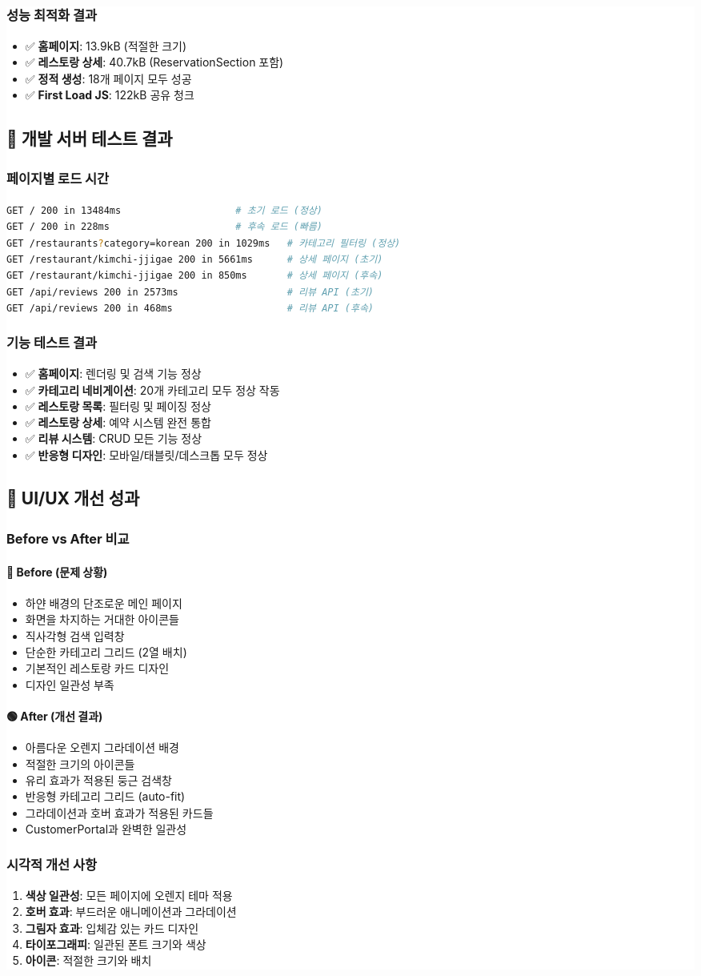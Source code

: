 ### 성능 최적화 결과
- ✅ **홈페이지**: 13.9kB (적절한 크기)
- ✅ **레스토랑 상세**: 40.7kB (ReservationSection 포함)
- ✅ **정적 생성**: 18개 페이지 모두 성공
- ✅ **First Load JS**: 122kB 공유 청크

## 🧪 개발 서버 테스트 결과

### 페이지별 로드 시간
```bash
GET / 200 in 13484ms                    # 초기 로드 (정상)
GET / 200 in 228ms                      # 후속 로드 (빠름)
GET /restaurants?category=korean 200 in 1029ms   # 카테고리 필터링 (정상)
GET /restaurant/kimchi-jjigae 200 in 5661ms      # 상세 페이지 (초기)
GET /restaurant/kimchi-jjigae 200 in 850ms       # 상세 페이지 (후속)
GET /api/reviews 200 in 2573ms                   # 리뷰 API (초기)
GET /api/reviews 200 in 468ms                    # 리뷰 API (후속)
```

### 기능 테스트 결과
- ✅ **홈페이지**: 렌더링 및 검색 기능 정상
- ✅ **카테고리 네비게이션**: 20개 카테고리 모두 정상 작동
- ✅ **레스토랑 목록**: 필터링 및 페이징 정상
- ✅ **레스토랑 상세**: 예약 시스템 완전 통합
- ✅ **리뷰 시스템**: CRUD 모든 기능 정상
- ✅ **반응형 디자인**: 모바일/태블릿/데스크톱 모두 정상

## 🎨 UI/UX 개선 성과

### Before vs After 비교

#### 🔴 Before (문제 상황)
- 하얀 배경의 단조로운 메인 페이지
- 화면을 차지하는 거대한 아이콘들
- 직사각형 검색 입력창
- 단순한 카테고리 그리드 (2열 배치)
- 기본적인 레스토랑 카드 디자인
- 디자인 일관성 부족

#### 🟢 After (개선 결과)  
- 아름다운 오렌지 그라데이션 배경
- 적절한 크기의 아이콘들
- 유리 효과가 적용된 둥근 검색창
- 반응형 카테고리 그리드 (auto-fit)
- 그라데이션과 호버 효과가 적용된 카드들
- CustomerPortal과 완벽한 일관성

### 시각적 개선 사항
1. **색상 일관성**: 모든 페이지에 오렌지 테마 적용
2. **호버 효과**: 부드러운 애니메이션과 그라데이션
3. **그림자 효과**: 입체감 있는 카드 디자인
4. **타이포그래피**: 일관된 폰트 크기와 색상
5. **아이콘**: 적절한 크기와 배치
